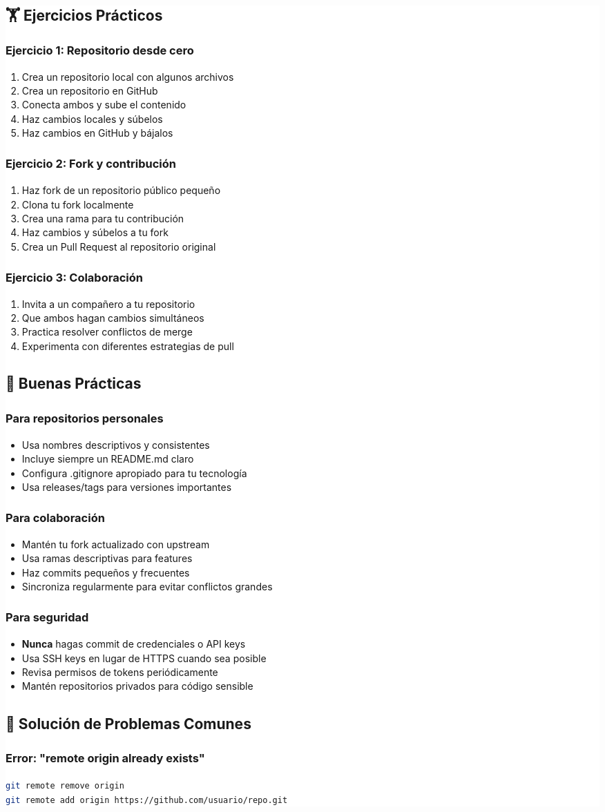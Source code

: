 ## 🏋️ Ejercicios Prácticos

### Ejercicio 1: Repositorio desde cero
1. Crea un repositorio local con algunos archivos
2. Crea un repositorio en GitHub
3. Conecta ambos y sube el contenido
4. Haz cambios locales y súbelos
5. Haz cambios en GitHub y bájalos

### Ejercicio 2: Fork y contribución
1. Haz fork de un repositorio público pequeño
2. Clona tu fork localmente
3. Crea una rama para tu contribución
4. Haz cambios y súbelos a tu fork
5. Crea un Pull Request al repositorio original

### Ejercicio 3: Colaboración
1. Invita a un compañero a tu repositorio
2. Que ambos hagan cambios simultáneos
3. Practica resolver conflictos de merge
4. Experimenta con diferentes estrategias de pull

## 🎯 Buenas Prácticas

### Para repositorios personales
- Usa nombres descriptivos y consistentes
- Incluye siempre un README.md claro
- Configura .gitignore apropiado para tu tecnología
- Usa releases/tags para versiones importantes

### Para colaboración
- Mantén tu fork actualizado con upstream
- Usa ramas descriptivas para features
- Haz commits pequeños y frecuentes
- Sincroniza regularmente para evitar conflictos grandes

### Para seguridad
- **Nunca** hagas commit de credenciales o API keys
- Usa SSH keys en lugar de HTTPS cuando sea posible
- Revisa permisos de tokens periódicamente
- Mantén repositorios privados para código sensible

## 🔧 Solución de Problemas Comunes

### Error: "remote origin already exists"
```bash
git remote remove origin
git remote add origin https://github.com/usuario/repo.git
```
